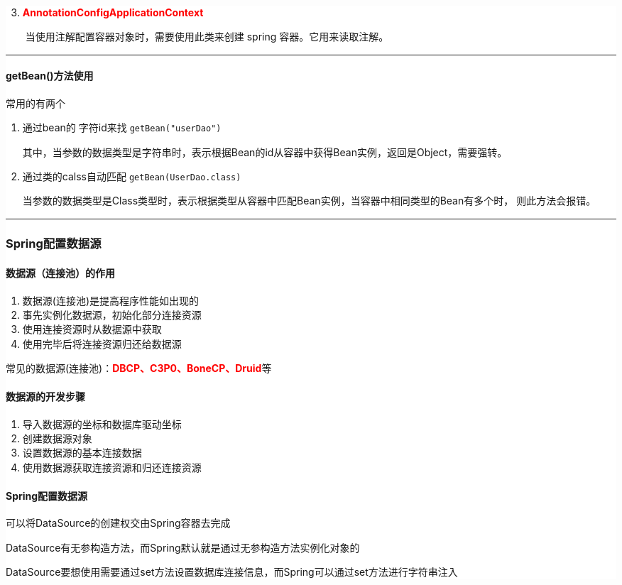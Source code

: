 3. <font color="red">**AnnotationConfigApplicationContext**</font>

   ​	当使用注解配置容器对象时，需要使用此类来创建 spring 容器。它用来读取注解。

---



#### getBean()方法使用



常用的有两个

1. 通过bean的 字符id来找 ``getBean("userDao")``

   其中，当参数的数据类型是字符串时，表示根据Bean的id从容器中获得Bean实例，返回是Object，需要强转。



2. 通过类的calss自动匹配  ``getBean(UserDao.class)``

   当参数的数据类型是Class类型时，表示根据类型从容器中匹配Bean实例，当容器中相同类型的Bean有多个时， 则此方法会报错。



---





### Spring配置数据源



#### 数据源（连接池）的作用

1. 数据源(连接池)是提高程序性能如出现的
2. 事先实例化数据源，初始化部分连接资源
3. 使用连接资源时从数据源中获取
4. 使用完毕后将连接资源归还给数据源



常见的数据源(连接池)：<font color="red">**DBCP、C3P0、BoneCP、Druid**</font>等



#### 数据源的开发步骤

1. 导入数据源的坐标和数据库驱动坐标
2. 创建数据源对象
3. 设置数据源的基本连接数据
4. 使用数据源获取连接资源和归还连接资源



#### Spring配置数据源

可以将DataSource的创建权交由Spring容器去完成

​	DataSource有无参构造方法，而Spring默认就是通过无参构造方法实例化对象的

​	DataSource要想使用需要通过set方法设置数据库连接信息，而Spring可以通过set方法进行字符串注入
